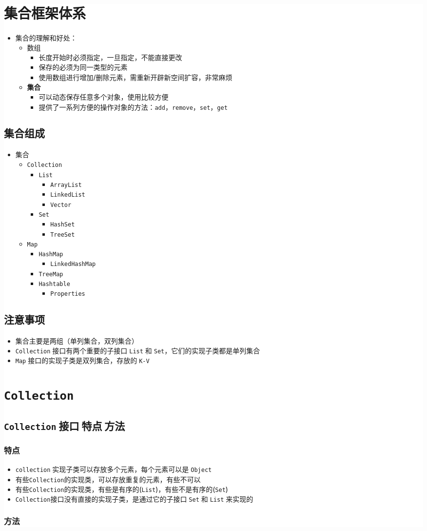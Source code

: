 
# 集合框架体系

- 集合的理解和好处：
	- 数组
		- 长度开始时必须指定，一旦指定，不能直接更改
		- 保存的必须为同一类型的元素
		- 使用数组进行增加/删除元素，需重新开辟新空间扩容，非常麻烦
	- **集合**
		- 可以动态保存任意多个对象，使用比较方便
		- 提供了一系列方便的操作对象的方法：`add`，`remove`，`set`，`get`

## 集合组成

- 集合
	- `Collection`
		- `List`
			- `ArrayList`
			- `LinkedList`
			- `Vector`
		- `Set`
			- `HashSet`
			- `TreeSet`
	- `Map`
		- `HashMap`
			- `LinkedHashMap`
		- `TreeMap`
		- `Hashtable`
			- `Properties`

## 注意事项

- 集合主要是两组（单列集合，双列集合）
- `Collection` 接口有两个重要的子接口 `List` 和 `Set`，它们的实现子类都是单列集合
- `Map` 接口的实现子类是双列集合，存放的 `K-V`


# `Collection`

## `Collection` 接口 特点 方法

### 特点

- `collection` 实现子类可以存放多个元素，每个元素可以是 `Object`
- 有些`Collection`的实现类，可以存放重复的元素，有些不可以
- 有些`Collection`的实现类，有些是有序的(`List`)，有些不是有序的(`Set`)
- `Collection`接口没有直接的实现子类，是通过它的子接口 `Set` 和 `List` 来实现的

### 方法
